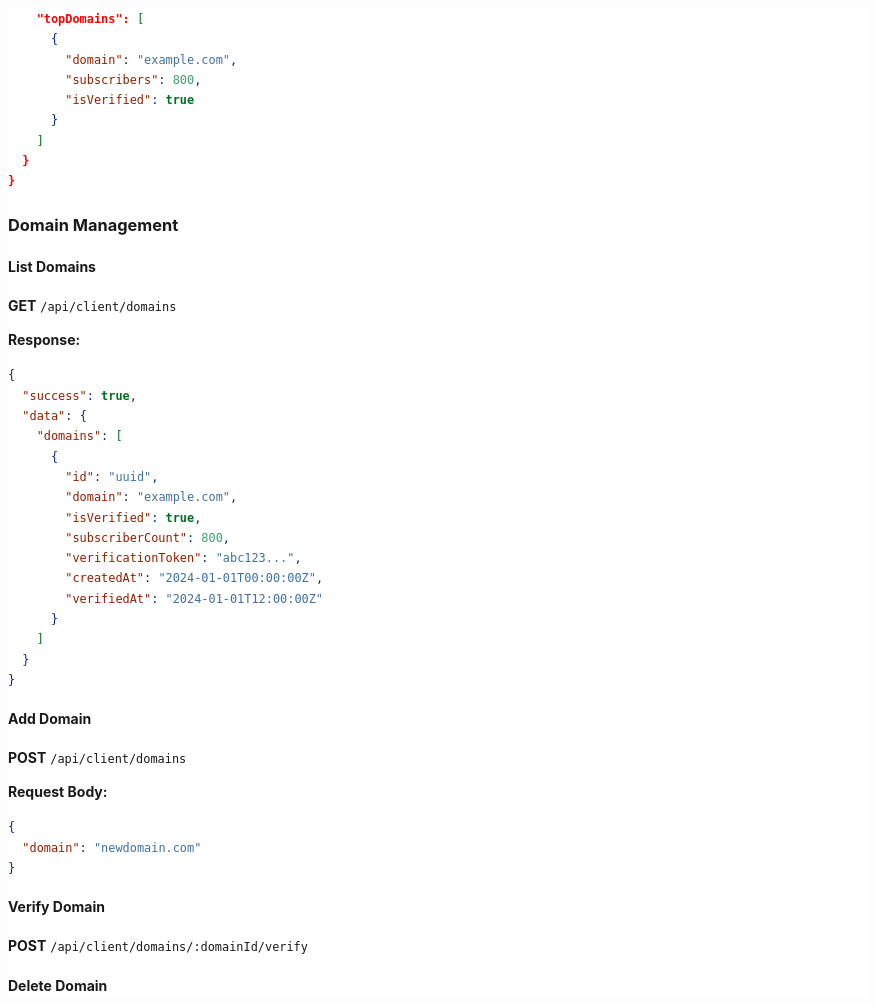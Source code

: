 ```json
    "topDomains": [
      {
        "domain": "example.com",
        "subscribers": 800,
        "isVerified": true
      }
    ]
  }
}
```

### Domain Management

#### List Domains

**GET** `/api/client/domains`

**Response:**
```json
{
  "success": true,
  "data": {
    "domains": [
      {
        "id": "uuid",
        "domain": "example.com",
        "isVerified": true,
        "subscriberCount": 800,
        "verificationToken": "abc123...",
        "createdAt": "2024-01-01T00:00:00Z",
        "verifiedAt": "2024-01-01T12:00:00Z"
      }
    ]
  }
}
```

#### Add Domain

**POST** `/api/client/domains`

**Request Body:**
```json
{
  "domain": "newdomain.com"
}
```

#### Verify Domain

**POST** `/api/client/domains/:domainId/verify`

#### Delete Domain
